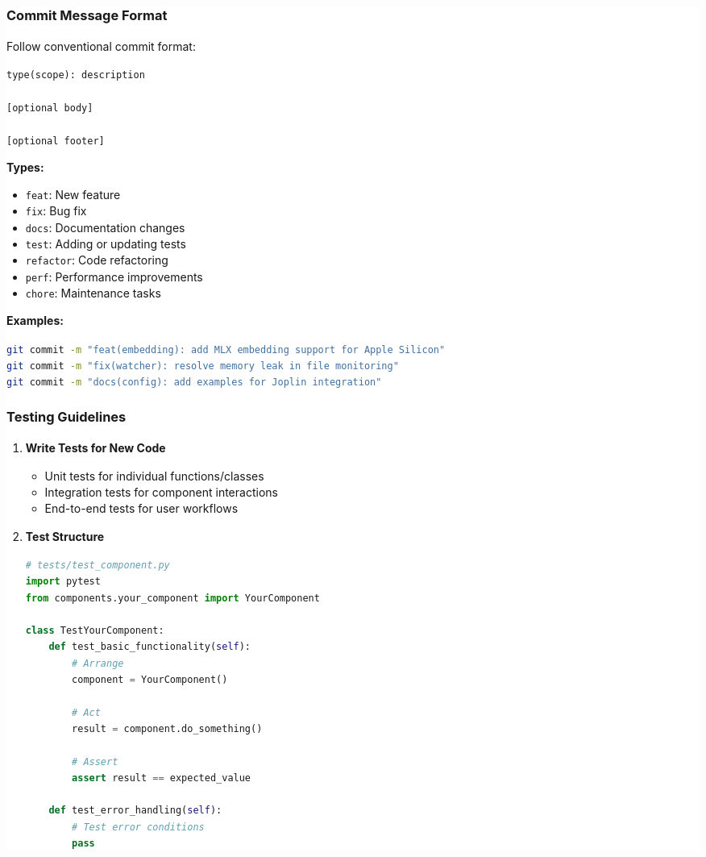 ### Commit Message Format
Follow conventional commit format:

```
type(scope): description

[optional body]

[optional footer]
```

**Types:**
- `feat`: New feature
- `fix`: Bug fix
- `docs`: Documentation changes
- `test`: Adding or updating tests
- `refactor`: Code refactoring
- `perf`: Performance improvements
- `chore`: Maintenance tasks

**Examples:**
```bash
git commit -m "feat(embedding): add MLX embedding support for Apple Silicon"
git commit -m "fix(watcher): resolve memory leak in file monitoring"
git commit -m "docs(config): add examples for Joplin integration"
```

### Testing Guidelines

1. **Write Tests for New Code**
   - Unit tests for individual functions/classes
   - Integration tests for component interactions
   - End-to-end tests for user workflows

2. **Test Structure**
   ```python
   # tests/test_component.py
   import pytest
   from components.your_component import YourComponent

   class TestYourComponent:
       def test_basic_functionality(self):
           # Arrange
           component = YourComponent()
           
           # Act
           result = component.do_something()
           
           # Assert
           assert result == expected_value

       def test_error_handling(self):
           # Test error conditions
           pass
   ```
